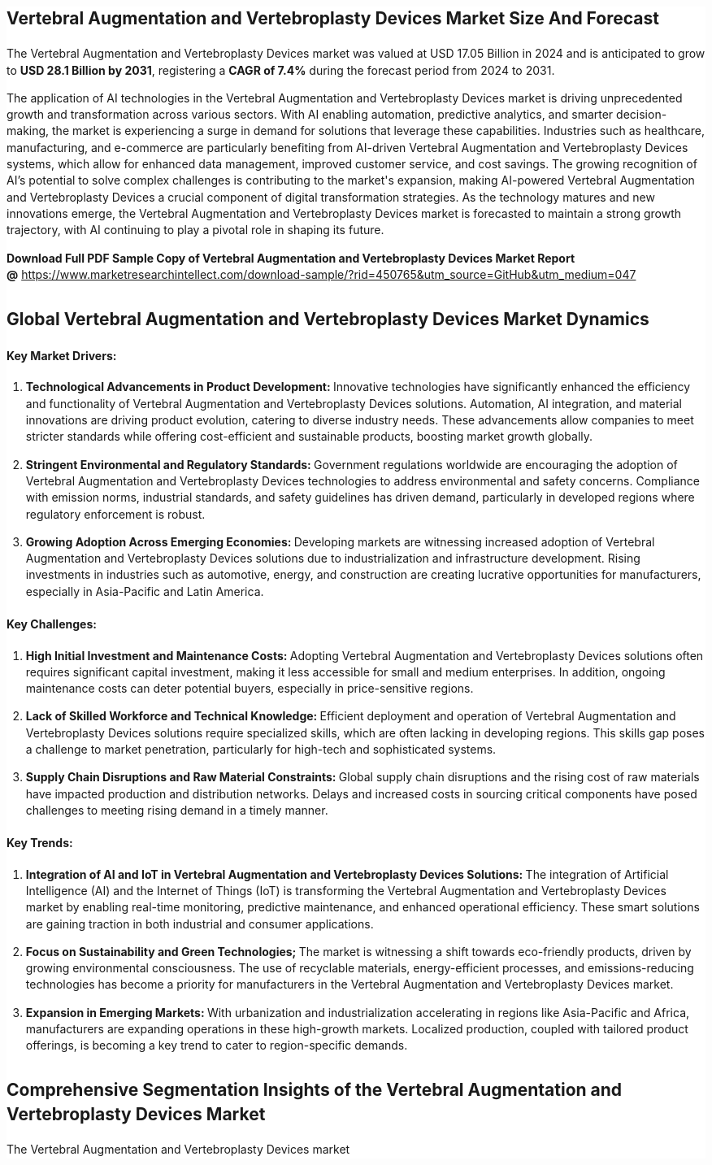 <h2>Vertebral Augmentation and Vertebroplasty Devices Market Size And Forecast</h2><p>The Vertebral Augmentation and Vertebroplasty Devices market was valued at USD 17.05 Billion in 2024 and is anticipated to grow to <strong>USD 28.1 Billion by 2031</strong>, registering a <strong>CAGR of 7.4%</strong> during the forecast period from 2024 to 2031.</p><p>The application of AI technologies in the Vertebral Augmentation and Vertebroplasty Devices market is driving unprecedented growth and transformation across various sectors. With AI enabling automation, predictive analytics, and smarter decision-making, the market is experiencing a surge in demand for solutions that leverage these capabilities. Industries such as healthcare, manufacturing, and e-commerce are particularly benefiting from AI-driven Vertebral Augmentation and Vertebroplasty Devices systems, which allow for enhanced data management, improved customer service, and cost savings. The growing recognition of AI’s potential to solve complex challenges is contributing to the market's expansion, making AI-powered Vertebral Augmentation and Vertebroplasty Devices a crucial component of digital transformation strategies. As the technology matures and new innovations emerge, the Vertebral Augmentation and Vertebroplasty Devices market is forecasted to maintain a strong growth trajectory, with AI continuing to play a pivotal role in shaping its future.</p><p><strong>Download Full PDF Sample Copy of Vertebral Augmentation and Vertebroplasty Devices Market Report @</strong>&nbsp;<a href="https://www.marketresearchintellect.com/download-sample/?rid=450765&amp;utm_source=GitHub&amp;utm_medium=047">https://www.marketresearchintellect.com/download-sample/?rid=450765&amp;utm_source=GitHub&amp;utm_medium=047</a></p><h2>Global Vertebral Augmentation and Vertebroplasty Devices Market Dynamics</h2><h4><strong>Key Market Drivers:</strong></h4><ol><li><p><strong>Technological Advancements in Product Development:&nbsp;</strong>Innovative technologies have significantly enhanced the efficiency and functionality of Vertebral Augmentation and Vertebroplasty Devices solutions. Automation, AI integration, and material innovations are driving product evolution, catering to diverse industry needs. These advancements allow companies to meet stricter standards while offering cost-efficient and sustainable products, boosting market growth globally.</p></li><li><p><strong>Stringent Environmental and Regulatory Standards:&nbsp;</strong>Government regulations worldwide are encouraging the adoption of Vertebral Augmentation and Vertebroplasty Devices technologies to address environmental and safety concerns. Compliance with emission norms, industrial standards, and safety guidelines has driven demand, particularly in developed regions where regulatory enforcement is robust.</p></li><li><p><strong>Growing Adoption Across Emerging Economies:&nbsp;</strong>Developing markets are witnessing increased adoption of Vertebral Augmentation and Vertebroplasty Devices solutions due to industrialization and infrastructure development. Rising investments in industries such as automotive, energy, and construction are creating lucrative opportunities for manufacturers, especially in Asia-Pacific and Latin America.</p></li></ol><h4><strong>Key Challenges:</strong></h4><ol><li><p><strong>High Initial Investment and Maintenance Costs:&nbsp;</strong>Adopting Vertebral Augmentation and Vertebroplasty Devices solutions often requires significant capital investment, making it less accessible for small and medium enterprises. In addition, ongoing maintenance costs can deter potential buyers, especially in price-sensitive regions.</p></li><li><p><strong>Lack of Skilled Workforce and Technical Knowledge:&nbsp;</strong>Efficient deployment and operation of Vertebral Augmentation and Vertebroplasty Devices solutions require specialized skills, which are often lacking in developing regions. This skills gap poses a challenge to market penetration, particularly for high-tech and sophisticated systems.</p></li><li><p><strong>Supply Chain Disruptions and Raw Material Constraints:&nbsp;</strong>Global supply chain disruptions and the rising cost of raw materials have impacted production and distribution networks. Delays and increased costs in sourcing critical components have posed challenges to meeting rising demand in a timely manner.</p></li></ol><h4><strong>Key Trends:</strong></h4><ol><li><p><strong>Integration of AI and IoT in Vertebral Augmentation and Vertebroplasty Devices Solutions:&nbsp;</strong>The integration of Artificial Intelligence (AI) and the Internet of Things (IoT) is transforming the Vertebral Augmentation and Vertebroplasty Devices market by enabling real-time monitoring, predictive maintenance, and enhanced operational efficiency. These smart solutions are gaining traction in both industrial and consumer applications.</p></li><li><p><strong>Focus on Sustainability and Green Technologies;&nbsp;</strong>The market is witnessing a shift towards eco-friendly products, driven by growing environmental consciousness. The use of recyclable materials, energy-efficient processes, and emissions-reducing technologies has become a priority for manufacturers in the Vertebral Augmentation and Vertebroplasty Devices market.</p></li><li><p><strong>Expansion in Emerging Markets:&nbsp;</strong>With urbanization and industrialization accelerating in regions like Asia-Pacific and Africa, manufacturers are expanding operations in these high-growth markets. Localized production, coupled with tailored product offerings, is becoming a key trend to cater to region-specific demands.</p></li></ol><div class="article-main__content" data-test-id="publishing-text-block"><h2>Comprehensive Segmentation Insights of the Vertebral Augmentation and Vertebroplasty Devices Market</h2><p>The Vertebral Augmentation and Vertebroplasty Devices market